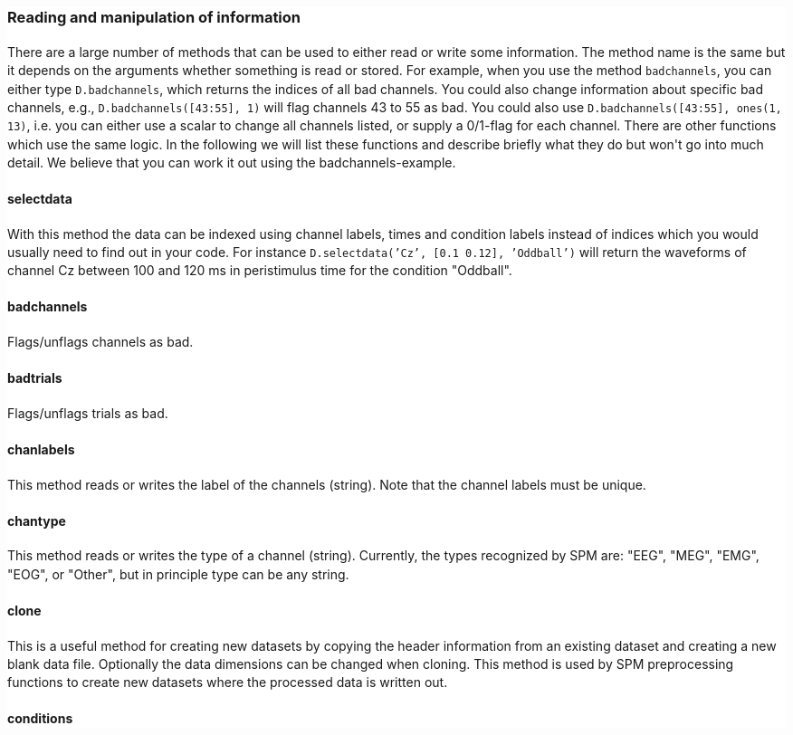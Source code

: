 ### Reading and manipulation of information

There are a large number of methods that can be used to either read or
write some information. The method name is the same but it depends on
the arguments whether something is read or stored. For example, when you
use the method `badchannels`, you can either type `D.badchannels`, which
returns the indices of all bad channels. You could also change
information about specific bad channels, e.g.,
`D.badchannels([43:55], 1)` will flag channels 43 to 55 as bad. You
could also use `D.badchannels([43:55], ones(1,13)`, i.e. you can either
use a scalar to change all channels listed, or supply a 0/1-flag for
each channel. There are other functions which use the same logic. In the
following we will list these functions and describe briefly what they do
but won't go into much detail. We believe that you can work it out using
the badchannels-example.

#### selectdata

With this method the data can be indexed using channel labels, times and
condition labels instead of indices which you would usually need to find
out in your code. For instance
`D.selectdata(’Cz’, [0.1 0.12], ’Oddball’)` will return the waveforms of
channel Cz between 100 and 120 ms in peristimulus time for the condition
"Oddball".

#### badchannels

Flags/unflags channels as bad.

#### badtrials

Flags/unflags trials as bad.

#### chanlabels

This method reads or writes the label of the channels (string). Note
that the channel labels must be unique.

#### chantype

This method reads or writes the type of a channel (string). Currently,
the types recognized by SPM are: "EEG", "MEG", "EMG", "EOG", or "Other",
but in principle type can be any string.

#### clone

This is a useful method for creating new datasets by copying the header
information from an existing dataset and creating a new blank data file.
Optionally the data dimensions can be changed when cloning. This method
is used by SPM preprocessing functions to create new datasets where the
processed data is written out.

#### conditions


[^1]: fileio: <http://fieldtrip.fcdonders.nl/development/fileio>
[^2]: fileio: <http://fieldtrip.fcdonders.nl/dataformat>
[^3]: FieldTrip: <http://fieldtrip.fcdonders.nl/>
[^4]: Users can also check sensor coregistration when clicking on
[^5]: Sensor/trial status (good/bad) can also be changed under the
[^6]: This is part of the SPM EEG preprocessing tools. It mainly
[^7]: This concerns any distributed source reconstruction, i.e. also
[^8]: Remember that model evidences $p(y|m)$ can only be compared for
[^9]: <http://www.fil.ion.ucl.ac.uk/spm/data/eeg_mmn/>